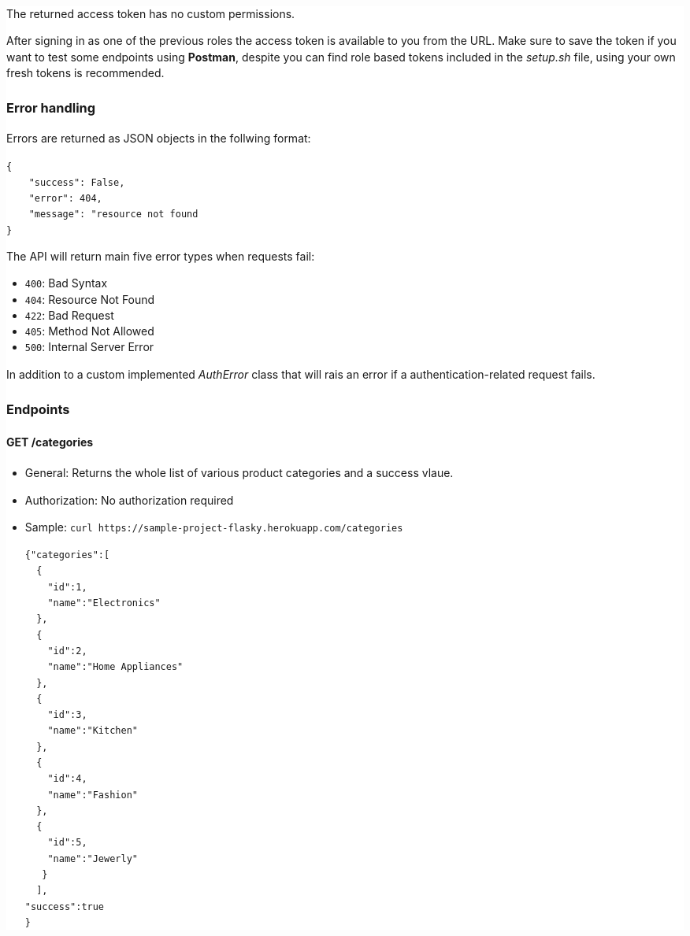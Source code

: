 The returned access token has no custom permissions.

After signing in as one of the previous roles the access token is available to you from the URL. Make sure to save the token if you want to test some endpoints using **Postman**, despite you can find role based tokens included in the *setup.sh* file, using your own fresh tokens is recommended.
### Error handling
Errors are returned as JSON objects in the follwing format:

    {
        "success": False,
        "error": 404,
        "message": "resource not found
    }
    
The API will return main five error types when requests fail:
* `400`: Bad Syntax
* `404`: Resource Not Found
* `422`: Bad Request
* `405`: Method Not Allowed
* `500`: Internal Server Error

In addition to a custom implemented *AuthError* class that will rais an error if a authentication-related request fails.
### Endpoints
#### GET /categories
* General: Returns the whole list of various product categories and a success vlaue.
* Authorization: No authorization required
* Sample: `curl https://sample-project-flasky.herokuapp.com/categories`

      {"categories":[
        {
          "id":1,
          "name":"Electronics"
        },
        {
          "id":2,
          "name":"Home Appliances"
        },
        {
          "id":3,
          "name":"Kitchen"
        },
        {
          "id":4,
          "name":"Fashion"
        },
        {
          "id":5,
          "name":"Jewerly"
         }
        ],
      "success":true
      }
    